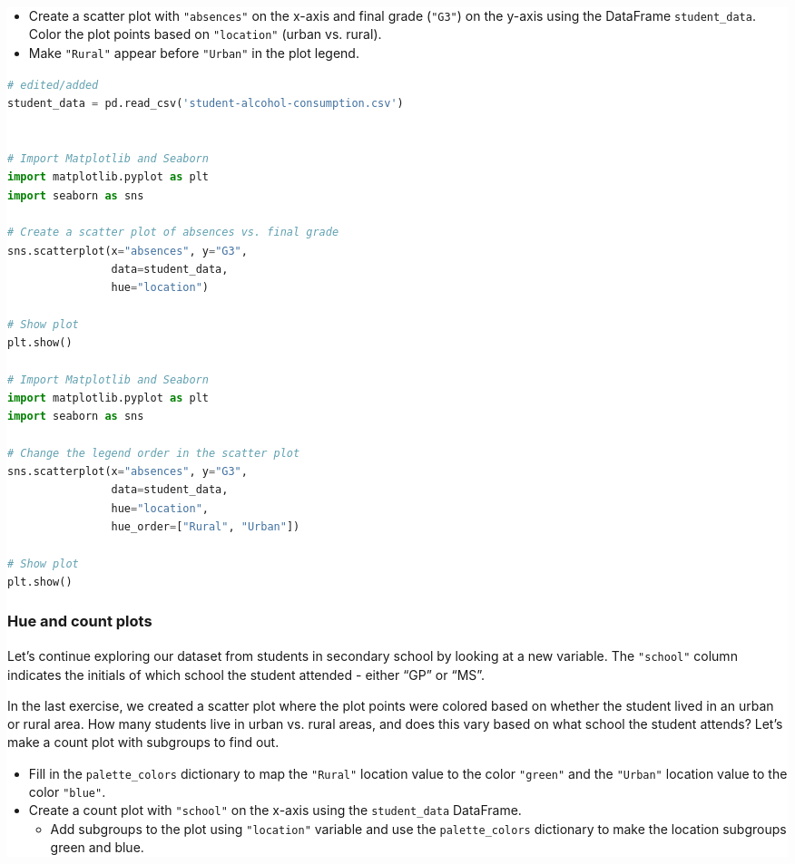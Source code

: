 - Create a scatter plot with `"absences"` on the x-axis and final grade
  (`"G3"`) on the y-axis using the DataFrame `student_data`. Color the
  plot points based on `"location"` (urban vs. rural).
- Make `"Rural"` appear before `"Urban"` in the plot legend.

``` python
# edited/added
student_data = pd.read_csv('student-alcohol-consumption.csv')


# Import Matplotlib and Seaborn
import matplotlib.pyplot as plt
import seaborn as sns

# Create a scatter plot of absences vs. final grade
sns.scatterplot(x="absences", y="G3", 
                data=student_data, 
                hue="location")

# Show plot
plt.show()

# Import Matplotlib and Seaborn
import matplotlib.pyplot as plt
import seaborn as sns

# Change the legend order in the scatter plot
sns.scatterplot(x="absences", y="G3", 
                data=student_data, 
                hue="location",
                hue_order=["Rural", "Urban"])

# Show plot
plt.show()
```

### Hue and count plots

Let’s continue exploring our dataset from students in secondary school
by looking at a new variable. The `"school"` column indicates the
initials of which school the student attended - either “GP” or “MS”.

In the last exercise, we created a scatter plot where the plot points
were colored based on whether the student lived in an urban or rural
area. How many students live in urban vs. rural areas, and does this
vary based on what school the student attends? Let’s make a count plot
with subgroups to find out.

- Fill in the `palette_colors` dictionary to map the `"Rural"` location
  value to the color `"green"` and the `"Urban"` location value to the
  color `"blue"`.
- Create a count plot with `"school"` on the x-axis using the
  `student_data` DataFrame.
  - Add subgroups to the plot using `"location"` variable and use the
    `palette_colors` dictionary to make the location subgroups green and
    blue.
